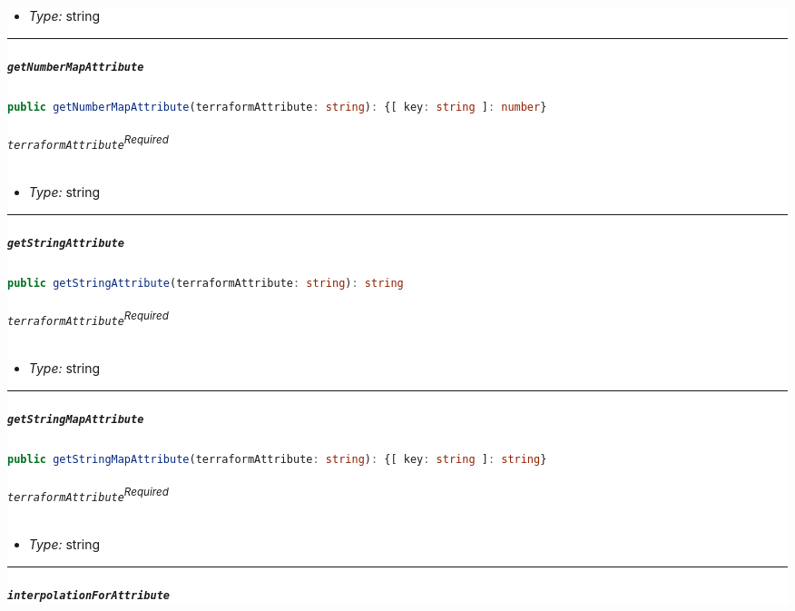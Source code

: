 - *Type:* string

---

##### `getNumberMapAttribute` <a name="getNumberMapAttribute" id="@cdktf/provider-vault.awsAuthBackendRoleTag.AwsAuthBackendRoleTag.getNumberMapAttribute"></a>

```typescript
public getNumberMapAttribute(terraformAttribute: string): {[ key: string ]: number}
```

###### `terraformAttribute`<sup>Required</sup> <a name="terraformAttribute" id="@cdktf/provider-vault.awsAuthBackendRoleTag.AwsAuthBackendRoleTag.getNumberMapAttribute.parameter.terraformAttribute"></a>

- *Type:* string

---

##### `getStringAttribute` <a name="getStringAttribute" id="@cdktf/provider-vault.awsAuthBackendRoleTag.AwsAuthBackendRoleTag.getStringAttribute"></a>

```typescript
public getStringAttribute(terraformAttribute: string): string
```

###### `terraformAttribute`<sup>Required</sup> <a name="terraformAttribute" id="@cdktf/provider-vault.awsAuthBackendRoleTag.AwsAuthBackendRoleTag.getStringAttribute.parameter.terraformAttribute"></a>

- *Type:* string

---

##### `getStringMapAttribute` <a name="getStringMapAttribute" id="@cdktf/provider-vault.awsAuthBackendRoleTag.AwsAuthBackendRoleTag.getStringMapAttribute"></a>

```typescript
public getStringMapAttribute(terraformAttribute: string): {[ key: string ]: string}
```

###### `terraformAttribute`<sup>Required</sup> <a name="terraformAttribute" id="@cdktf/provider-vault.awsAuthBackendRoleTag.AwsAuthBackendRoleTag.getStringMapAttribute.parameter.terraformAttribute"></a>

- *Type:* string

---

##### `interpolationForAttribute` <a name="interpolationForAttribute" id="@cdktf/provider-vault.awsAuthBackendRoleTag.AwsAuthBackendRoleTag.interpolationForAttribute"></a>
